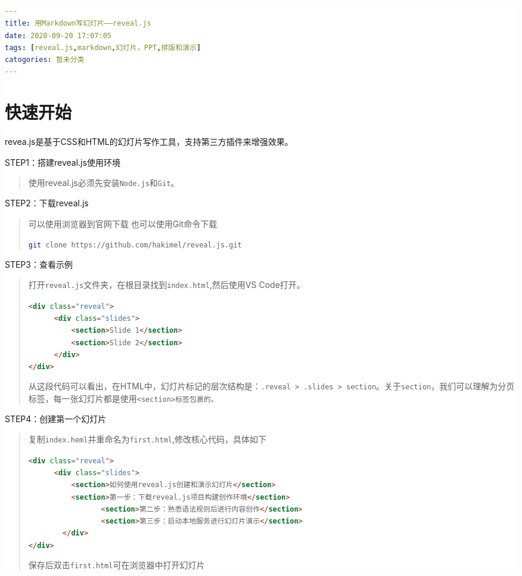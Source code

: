 ```yaml
---
title: 用Markdown写幻灯片——reveal.js
date: 2020-09-20 17:07:05
tags: [reveal.js,markdown,幻灯片，PPT,排版和演示]
catogories: 暂未分类
---
```


# 快速开始

revea.js是基于CSS和HTML的幻灯片写作工具，支持第三方插件来增强效果。

STEP1：搭建reveal.js使用环境

>使用reveal.js必须先安装`Node.js`和`Git`。

STEP2：下载reveal.js

>可以使用浏览器到官网下载
>也可以使用Git命令下载
>
>```bash
>git clone https://github.com/hakimel/reveal.js.git
>```

STEP3：查看示例

>打开`reveal.js`文件夹，在根目录找到`index.html`,然后使用VS Code打开。
>
>```html
><div class="reveal">
>		<div class="slides">
>			<section>Slide 1</section>
>			<section>Slide 2</section>
>		</div>
></div>
>```
>
>从这段代码可以看出，在HTML中，幻灯片标记的层次结构是：`.reveal > .slides > section`。关于`section`，我们可以理解为分页标签，每一张幻灯片都是使用`<section>标签包裹的。`

STEP4：创建第一个幻灯片

> 复制`index.heml`并重命名为`first.html`,修改核心代码，具体如下
>
> ```html
> <div class="reveal">
> 		<div class="slides">
> 			<section>如何使用reveal.js创建和演示幻灯片</section>
> 			<section>第一步：下载reveal.js项目构建创作环境</section>
>                  <section>第二步：熟悉语法规则后进行内容创作</section>
>                  <section>第三步：启动本地服务进行幻灯片演示</section>
>         </div>
> </div>
> ```
>
> 保存后双击`first.html`可在浏览器中打开幻灯片 
